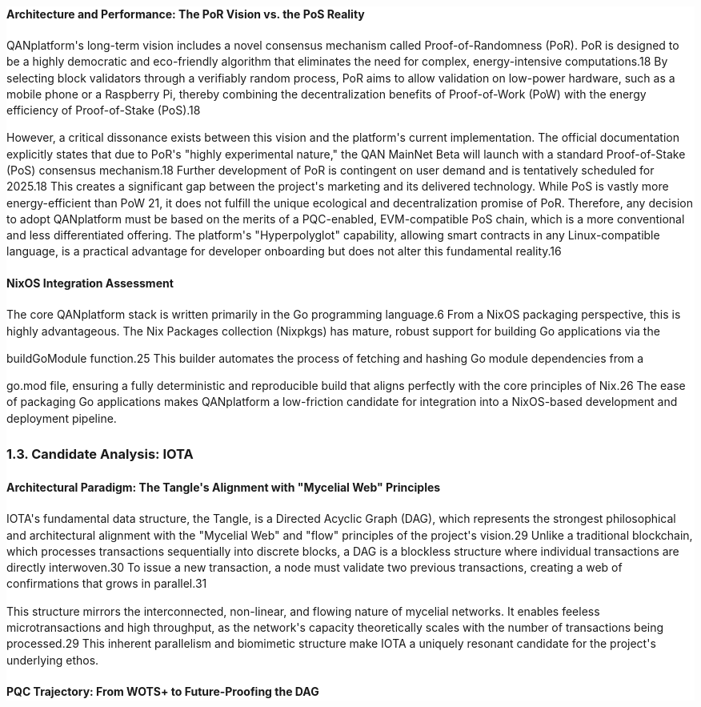 #### **Architecture and Performance: The PoR Vision vs. the PoS Reality**

QANplatform's long-term vision includes a novel consensus mechanism called Proof-of-Randomness (PoR). PoR is designed to be a highly democratic and eco-friendly algorithm that eliminates the need for complex, energy-intensive computations.18 By selecting block validators through a verifiably random process, PoR aims to allow validation on low-power hardware, such as a mobile phone or a Raspberry Pi, thereby combining the decentralization benefits of Proof-of-Work (PoW) with the energy efficiency of Proof-of-Stake (PoS).18

However, a critical dissonance exists between this vision and the platform's current implementation. The official documentation explicitly states that due to PoR's "highly experimental nature," the QAN MainNet Beta will launch with a standard Proof-of-Stake (PoS) consensus mechanism.18 Further development of PoR is contingent on user demand and is tentatively scheduled for 2025\.18 This creates a significant gap between the project's marketing and its delivered technology. While PoS is vastly more energy-efficient than PoW 21, it does not fulfill the unique ecological and decentralization promise of PoR. Therefore, any decision to adopt QANplatform must be based on the merits of a PQC-enabled, EVM-compatible PoS chain, which is a more conventional and less differentiated offering. The platform's "Hyperpolyglot" capability, allowing smart contracts in any Linux-compatible language, is a practical advantage for developer onboarding but does not alter this fundamental reality.16

#### **NixOS Integration Assessment**

The core QANplatform stack is written primarily in the Go programming language.6 From a NixOS packaging perspective, this is highly advantageous. The Nix Packages collection (Nixpkgs) has mature, robust support for building Go applications via the

buildGoModule function.25 This builder automates the process of fetching and hashing Go module dependencies from a

go.mod file, ensuring a fully deterministic and reproducible build that aligns perfectly with the core principles of Nix.26 The ease of packaging Go applications makes QANplatform a low-friction candidate for integration into a NixOS-based development and deployment pipeline.

### **1.3. Candidate Analysis: IOTA**

#### **Architectural Paradigm: The Tangle's Alignment with "Mycelial Web" Principles**

IOTA's fundamental data structure, the Tangle, is a Directed Acyclic Graph (DAG), which represents the strongest philosophical and architectural alignment with the "Mycelial Web" and "flow" principles of the project's vision.29 Unlike a traditional blockchain, which processes transactions sequentially into discrete blocks, a DAG is a blockless structure where individual transactions are directly interwoven.30 To issue a new transaction, a node must validate two previous transactions, creating a web of confirmations that grows in parallel.31

This structure mirrors the interconnected, non-linear, and flowing nature of mycelial networks. It enables feeless microtransactions and high throughput, as the network's capacity theoretically scales with the number of transactions being processed.29 This inherent parallelism and biomimetic structure make IOTA a uniquely resonant candidate for the project's underlying ethos.

#### **PQC Trajectory: From WOTS+ to Future-Proofing the DAG**
